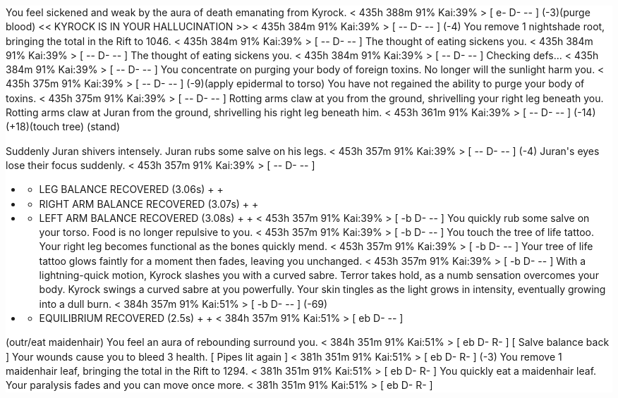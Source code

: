 You feel sickened and weak by the aura of death emanating from Kyrock. <unknown>
< 435h 388m 91% Kai:39% > [ e- D- -- ] (-3)(purge blood)
<< KYROCK IS IN YOUR HALLUCINATION >>
< 435h 384m 91% Kai:39% > [ -- D- -- ] (-4)
You remove 1 nightshade root, bringing the total in the Rift to 1046.
< 435h 384m 91% Kai:39% > [ -- D- -- ] 
The thought of eating sickens you. <anorexia>
< 435h 384m 91% Kai:39% > [ -- D- -- ] 
The thought of eating sickens you.
< 435h 384m 91% Kai:39% > [ -- D- -- ] 
Checking defs...
< 435h 384m 91% Kai:39% > [ -- D- -- ] 
You concentrate on purging your body of foreign toxins.
No longer will the sunlight harm you. <xeroderma>
< 435h 375m 91% Kai:39% > [ -- D- -- ] (-9)(apply epidermal to torso)
You have not regained the ability to purge your body of toxins.
< 435h 375m 91% Kai:39% > [ -- D- -- ] 
Rotting arms claw at you from the ground, shrivelling your right leg beneath  <mrightleg>
you.
Rotting arms claw at Juran from the ground, shrivelling his right leg beneath 
him.
< 453h 361m 91% Kai:39% > [ -- D- -- ] (-14)(+18)(touch tree)
(stand)

Suddenly Juran shivers intensely.
Juran rubs some salve on his legs.
< 453h 357m 91% Kai:39% > [ -- D- -- ] (-4)
Juran's eyes lose their focus suddenly.
< 453h 357m 91% Kai:39% > [ -- D- -- ] 
+ + LEG BALANCE RECOVERED (3.06s) + +
+ + RIGHT ARM BALANCE RECOVERED (3.07s) + +
+ + LEFT ARM BALANCE RECOVERED (3.08s) + +
< 453h 357m 91% Kai:39% > [ -b D- -- ] 
You quickly rub some salve on your torso.
Food is no longer repulsive to you. <anorexia>
< 453h 357m 91% Kai:39% > [ -b D- -- ] 
You touch the tree of life tattoo.
Your right leg becomes functional as the bones quickly mend. <mrightleg>
< 453h 357m 91% Kai:39% > [ -b D- -- ] 
Your tree of life tattoo glows faintly for a moment then fades, leaving you 
unchanged.
< 453h 357m 91% Kai:39% > [ -b D- -- ] 
With a lightning-quick motion, Kyrock slashes you with a curved sabre.
Terror takes hold, as a numb sensation overcomes your body. <paralysis>
Kyrock swings a curved sabre at you powerfully.
Your skin tingles as the light grows in intensity, eventually growing into a  <xeroderma>
dull burn.
< 384h 357m 91% Kai:51% > [ -b D- -- ] (-69)
+ + EQUILIBRIUM RECOVERED (2.5s) + +
< 384h 357m 91% Kai:51% > [ eb D- -- ] 
 <paralysis>
(outr/eat maidenhair)
 <paralysis>
You feel an aura of rebounding surround you. <rebounding>
< 384h 351m 91% Kai:51% > [ eb D- R- ] 
[ Salve balance back ]
Your wounds cause you to bleed 3 health.
[ Pipes lit again ]
< 381h 351m 91% Kai:51% > [ eb D- R- ] (-3)
You remove 1 maidenhair leaf, bringing the total in the Rift to 1294.
< 381h 351m 91% Kai:51% > [ eb D- R- ] 
You quickly eat a maidenhair leaf.
Your paralysis fades and you can move once more. <paralysis>
< 381h 351m 91% Kai:51% > [ eb D- R- ] 